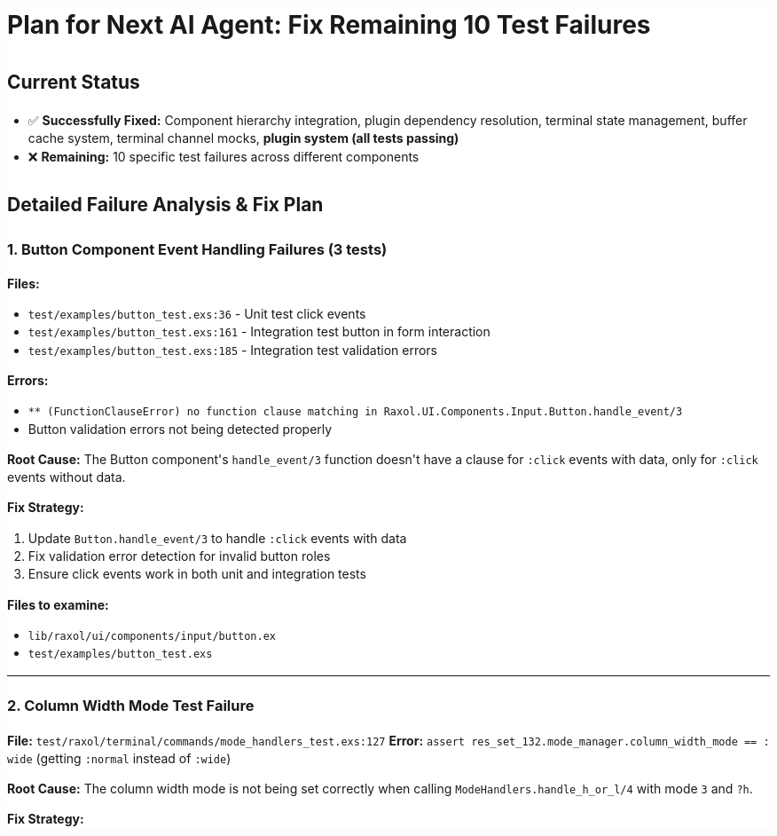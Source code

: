 # **Plan for Next AI Agent: Fix Remaining 10 Test Failures**

## **Current Status**

- ✅ **Successfully Fixed:** Component hierarchy integration, plugin dependency resolution, terminal state management, buffer cache system, terminal channel mocks, **plugin system (all tests passing)**
- ❌ **Remaining:** 10 specific test failures across different components

## **Detailed Failure Analysis & Fix Plan**

### **1. Button Component Event Handling Failures (3 tests)**

**Files:**

- `test/examples/button_test.exs:36` - Unit test click events
- `test/examples/button_test.exs:161` - Integration test button in form interaction
- `test/examples/button_test.exs:185` - Integration test validation errors

**Errors:**

- `** (FunctionClauseError) no function clause matching in Raxol.UI.Components.Input.Button.handle_event/3`
- Button validation errors not being detected properly

**Root Cause:** The Button component's `handle_event/3` function doesn't have a clause for `:click` events with data, only for `:click` events without data.

**Fix Strategy:**

1. Update `Button.handle_event/3` to handle `:click` events with data
2. Fix validation error detection for invalid button roles
3. Ensure click events work in both unit and integration tests

**Files to examine:**

- `lib/raxol/ui/components/input/button.ex`
- `test/examples/button_test.exs`

---

### **2. Column Width Mode Test Failure**

**File:** `test/raxol/terminal/commands/mode_handlers_test.exs:127`
**Error:** `assert res_set_132.mode_manager.column_width_mode == :wide` (getting `:normal` instead of `:wide`)

**Root Cause:** The column width mode is not being set correctly when calling `ModeHandlers.handle_h_or_l/4` with mode `3` and `?h`.

**Fix Strategy:**
